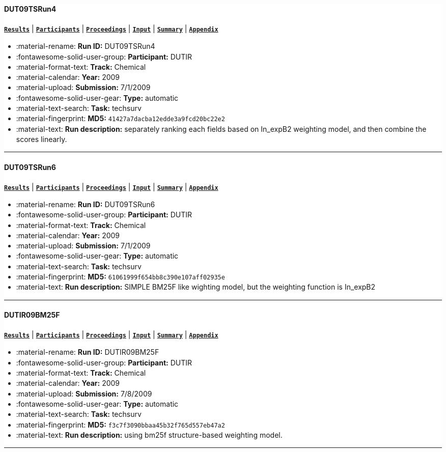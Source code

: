 #### DUT09TSRun4 
[**`Results`**](./results.md#dut09tsrun4) | [**`Participants`**](./participants.md#dutir) | [**`Proceedings`**](./proceedings.md#dutir-at-trec-2009-chemical-ir-track) | [**`Input`**](https://trec.nist.gov/results/trec18/chemical/input.DUT09TSRun4.gz) | [**`Summary`**](https://trec.nist.gov/results/trec18/chemical/summary.eval.DUT09TSRun4.gz) | [**`Appendix`**](https://trec.nist.gov/pubs/trec18/appendices/chem.tech-survey.pdf) 

- :material-rename: **Run ID:** DUT09TSRun4 
- :fontawesome-solid-user-group: **Participant:** DUTIR 
- :material-format-text: **Track:** Chemical 
- :material-calendar: **Year:** 2009 
- :material-upload: **Submission:** 7/1/2009 
- :fontawesome-solid-user-gear: **Type:** automatic 
- :material-text-search: **Task:** techsurv 
- :material-fingerprint: **MD5:** `41427a7dacba12edde3a9fcd20bc22e2` 
- :material-text: **Run description:** separately ranking each fields based on In_expB2 weighting model, and then combine the scores linearly. 

---
#### DUT09TSRun6 
[**`Results`**](./results.md#dut09tsrun6) | [**`Participants`**](./participants.md#dutir) | [**`Proceedings`**](./proceedings.md#dutir-at-trec-2009-chemical-ir-track) | [**`Input`**](https://trec.nist.gov/results/trec18/chemical/input.DUT09TSRun6.gz) | [**`Summary`**](https://trec.nist.gov/results/trec18/chemical/summary.eval.DUT09TSRun6.gz) | [**`Appendix`**](https://trec.nist.gov/pubs/trec18/appendices/chem.tech-survey.pdf) 

- :material-rename: **Run ID:** DUT09TSRun6 
- :fontawesome-solid-user-group: **Participant:** DUTIR 
- :material-format-text: **Track:** Chemical 
- :material-calendar: **Year:** 2009 
- :material-upload: **Submission:** 7/1/2009 
- :fontawesome-solid-user-gear: **Type:** automatic 
- :material-text-search: **Task:** techsurv 
- :material-fingerprint: **MD5:** `61061999f654bb8c390e107aff02935e` 
- :material-text: **Run description:** SIMPLE BM25F like wighting model, but the weighting function is In_expB2 

---
#### DUTIR09BM25F 
[**`Results`**](./results.md#dutir09bm25f) | [**`Participants`**](./participants.md#dutir) | [**`Proceedings`**](./proceedings.md#dutir-at-trec-2009-chemical-ir-track) | [**`Input`**](https://trec.nist.gov/results/trec18/chemical/input.DUTIR09BM25F.gz) | [**`Summary`**](https://trec.nist.gov/results/trec18/chemical/summary.eval.DUTIR09BM25F.gz) | [**`Appendix`**](https://trec.nist.gov/pubs/trec18/appendices/chem.tech-survey.pdf) 

- :material-rename: **Run ID:** DUTIR09BM25F 
- :fontawesome-solid-user-group: **Participant:** DUTIR 
- :material-format-text: **Track:** Chemical 
- :material-calendar: **Year:** 2009 
- :material-upload: **Submission:** 7/8/2009 
- :fontawesome-solid-user-gear: **Type:** automatic 
- :material-text-search: **Task:** techsurv 
- :material-fingerprint: **MD5:** `f3c7f3090bbaa45b32f765d557eb47a2` 
- :material-text: **Run description:** using bm25f structure-based weighting model. 

---